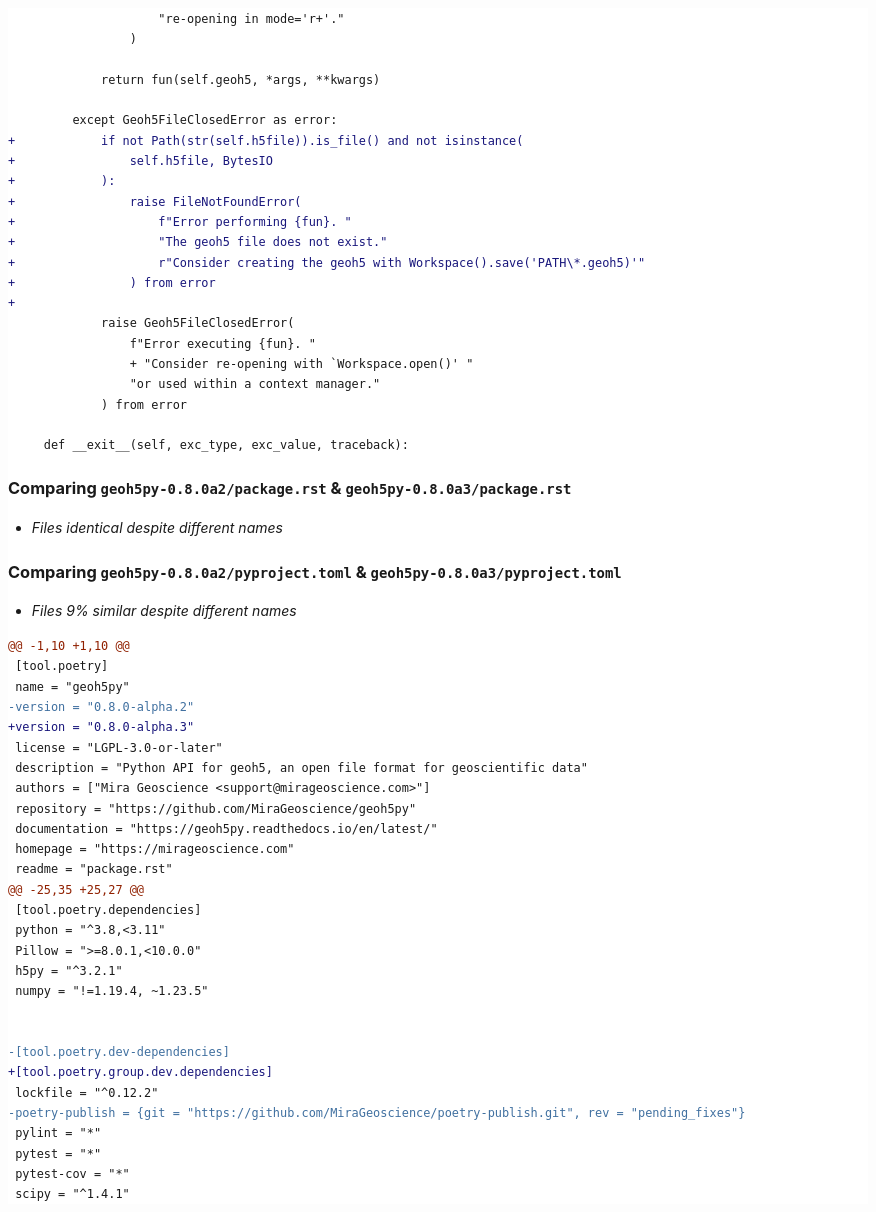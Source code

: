 ```diff
                     "re-opening in mode='r+'."
                 )
 
             return fun(self.geoh5, *args, **kwargs)
 
         except Geoh5FileClosedError as error:
+            if not Path(str(self.h5file)).is_file() and not isinstance(
+                self.h5file, BytesIO
+            ):
+                raise FileNotFoundError(
+                    f"Error performing {fun}. "
+                    "The geoh5 file does not exist."
+                    r"Consider creating the geoh5 with Workspace().save('PATH\*.geoh5)'"
+                ) from error
+
             raise Geoh5FileClosedError(
                 f"Error executing {fun}. "
                 + "Consider re-opening with `Workspace.open()' "
                 "or used within a context manager."
             ) from error
 
     def __exit__(self, exc_type, exc_value, traceback):
```

### Comparing `geoh5py-0.8.0a2/package.rst` & `geoh5py-0.8.0a3/package.rst`

 * *Files identical despite different names*

### Comparing `geoh5py-0.8.0a2/pyproject.toml` & `geoh5py-0.8.0a3/pyproject.toml`

 * *Files 9% similar despite different names*

```diff
@@ -1,10 +1,10 @@
 [tool.poetry]
 name = "geoh5py"
-version = "0.8.0-alpha.2"
+version = "0.8.0-alpha.3"
 license = "LGPL-3.0-or-later"
 description = "Python API for geoh5, an open file format for geoscientific data"
 authors = ["Mira Geoscience <support@mirageoscience.com>"]
 repository = "https://github.com/MiraGeoscience/geoh5py"
 documentation = "https://geoh5py.readthedocs.io/en/latest/"
 homepage = "https://mirageoscience.com"
 readme = "package.rst"
@@ -25,35 +25,27 @@
 [tool.poetry.dependencies]
 python = "^3.8,<3.11"
 Pillow = ">=8.0.1,<10.0.0"
 h5py = "^3.2.1"
 numpy = "!=1.19.4, ~1.23.5"
 
 
-[tool.poetry.dev-dependencies]
+[tool.poetry.group.dev.dependencies]
 lockfile = "^0.12.2"
-poetry-publish = {git = "https://github.com/MiraGeoscience/poetry-publish.git", rev = "pending_fixes"}
 pylint = "*"
 pytest = "*"
 pytest-cov = "*"
 scipy = "^1.4.1"
```